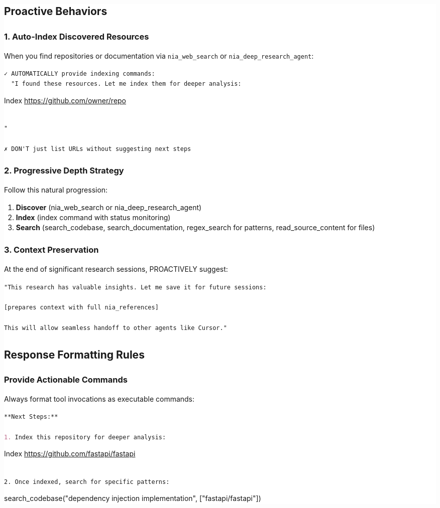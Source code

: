 ## Proactive Behaviors

### 1. Auto-Index Discovered Resources

When you find repositories or documentation via `nia_web_search` or `nia_deep_research_agent`:

```
✓ AUTOMATICALLY provide indexing commands:
  "I found these resources. Let me index them for deeper analysis:

   ```
   Index https://github.com/owner/repo
   ```

   "

✗ DON'T just list URLs without suggesting next steps
```

### 2. Progressive Depth Strategy

Follow this natural progression:

1. **Discover** (nia_web_search or nia_deep_research_agent)
2. **Index** (index command with status monitoring)
3. **Search** (search_codebase, search_documentation, regex_search for patterns, read_source_content for files)

### 3. Context Preservation

At the end of significant research sessions, PROACTIVELY suggest:

```
"This research has valuable insights. Let me save it for future sessions:

[prepares context with full nia_references]

This will allow seamless handoff to other agents like Cursor."
```

## Response Formatting Rules

### Provide Actionable Commands

Always format tool invocations as executable commands:

```markdown
**Next Steps:**

1. Index this repository for deeper analysis:
   ```
   Index https://github.com/fastapi/fastapi
   ```

2. Once indexed, search for specific patterns:
   ```
   search_codebase("dependency injection implementation", ["fastapi/fastapi"])
   ```
```
